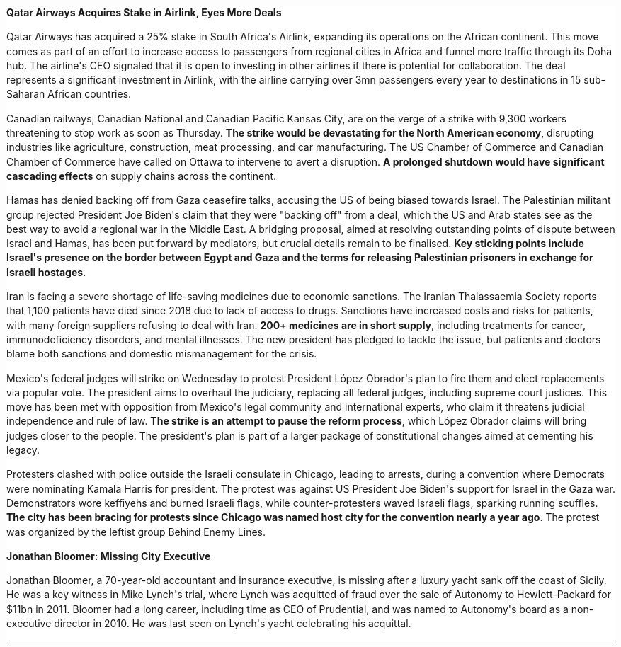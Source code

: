**Qatar Airways Acquires Stake in Airlink, Eyes More Deals**

Qatar Airways has acquired a 25% stake in South Africa's Airlink, expanding its operations on the African continent. This move comes as part of an effort to increase access to passengers from regional cities in Africa and funnel more traffic through its Doha hub. The airline's CEO signaled that it is open to investing in other airlines if there is potential for collaboration. The deal represents a significant investment in Airlink, with the airline carrying over 3mn passengers every year to destinations in 15 sub-Saharan African countries.

Canadian railways, Canadian National and Canadian Pacific Kansas City, are on the verge of a strike with 9,300 workers threatening to stop work as soon as Thursday. **The strike would be devastating for the North American economy**, disrupting industries like agriculture, construction, meat processing, and car manufacturing. The US Chamber of Commerce and Canadian Chamber of Commerce have called on Ottawa to intervene to avert a disruption. **A prolonged shutdown would have significant cascading effects** on supply chains across the continent.

Hamas has denied backing off from Gaza ceasefire talks, accusing the US of being biased towards Israel. The Palestinian militant group rejected President Joe Biden's claim that they were "backing off" from a deal, which the US and Arab states see as the best way to avoid a regional war in the Middle East. A bridging proposal, aimed at resolving outstanding points of dispute between Israel and Hamas, has been put forward by mediators, but crucial details remain to be finalised. **Key sticking points include Israel's presence on the border between Egypt and Gaza and the terms for releasing Palestinian prisoners in exchange for Israeli hostages**.

Iran is facing a severe shortage of life-saving medicines due to economic sanctions. The Iranian Thalassaemia Society reports that 1,100 patients have died since 2018 due to lack of access to drugs. Sanctions have increased costs and risks for patients, with many foreign suppliers refusing to deal with Iran. **200+ medicines are in short supply**, including treatments for cancer, immunodeficiency disorders, and mental illnesses. The new president has pledged to tackle the issue, but patients and doctors blame both sanctions and domestic mismanagement for the crisis.

Mexico's federal judges will strike on Wednesday to protest President López Obrador's plan to fire them and elect replacements via popular vote. The president aims to overhaul the judiciary, replacing all federal judges, including supreme court justices. This move has been met with opposition from Mexico's legal community and international experts, who claim it threatens judicial independence and rule of law. **The strike is an attempt to pause the reform process**, which López Obrador claims will bring judges closer to the people. The president's plan is part of a larger package of constitutional changes aimed at cementing his legacy.

Protesters clashed with police outside the Israeli consulate in Chicago, leading to arrests, during a convention where Democrats were nominating Kamala Harris for president. The protest was against US President Joe Biden's support for Israel in the Gaza war. Demonstrators wore keffiyehs and burned Israeli flags, while counter-protesters waved Israeli flags, sparking running scuffles. **The city has been bracing for protests since Chicago was named host city for the convention nearly a year ago**. The protest was organized by the leftist group Behind Enemy Lines.

**Jonathan Bloomer: Missing City Executive**

Jonathan Bloomer, a 70-year-old accountant and insurance executive, is missing after a luxury yacht sank off the coast of Sicily. He was a key witness in Mike Lynch's trial, where Lynch was acquitted of fraud over the sale of Autonomy to Hewlett-Packard for $11bn in 2011. Bloomer had a long career, including time as CEO of Prudential, and was named to Autonomy's board as a non-executive director in 2010. He was last seen on Lynch's yacht celebrating his acquittal.

---
